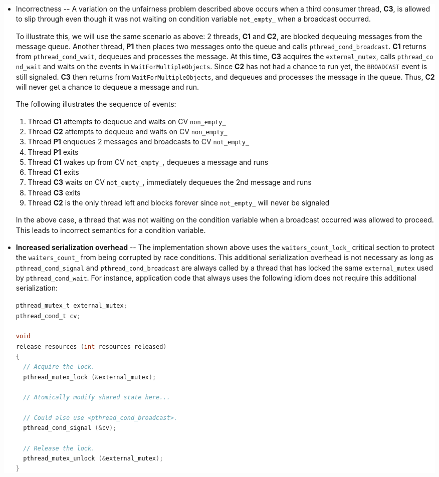 - Incorrectness -- A variation on the unfairness problem described above occurs when a third consumer thread, **C3**, is allowed to slip through even though it was not waiting on condition variable `not_empty_` when a broadcast occurred.

  To illustrate this, we will use the same scenario as above: 2 threads, **C1** and **C2**, are blocked dequeuing messages from the message queue. Another thread, **P1** then places two messages onto the queue and calls `pthread_cond_broadcast`. **C1** returns from `pthread_cond_wait`, dequeues and processes the message. At this time, **C3** acquires the `external_mutex`, calls `pthread_cond_wait` and waits on the events in `WaitForMultipleObjects`. Since **C2** has not had a chance to run yet, the `BROADCAST` event is still signaled. **C3** then returns from `WaitForMultipleObjects`, and dequeues and processes the message in the queue. Thus, **C2** will never get a chance to dequeue a message and run.

  The following illustrates the sequence of events:

  1. Thread **C1** attempts to dequeue and waits on CV `non_empty_`
  2. Thread **C2** attempts to dequeue and waits on CV `non_empty_`
  3. Thread **P1** enqueues 2 messages and broadcasts to CV `not_empty_`
  4. Thread **P1** exits
  5. Thread **C1** wakes up from CV `not_empty_`, dequeues a message and runs
  6. Thread **C1** exits
  7. Thread **C3** waits on CV `not_empty_`, immediately dequeues the 2nd message and runs
  8. Thread **C3** exits
  9. Thread **C2** is the only thread left and blocks forever since `not_empty_` will never be signaled

  In the above case, a thread that was not waiting on the condition variable when a broadcast occurred was allowed to proceed. This leads to incorrect semantics for a condition variable.

- **Increased serialization overhead** -- The implementation shown above uses the `waiters_count_lock_` critical section to protect the `waiters_count_` from being corrupted by race conditions. This additional serialization overhead is not necessary as long as `pthread_cond_signal` and `pthread_cond_broadcast` are always called by a thread that has locked the same `external_mutex` used by `pthread_cond_wait`. For instance, application code that always uses the following idiom does not require this additional serialization:

  ```c
  pthread_mutex_t external_mutex;
  pthread_cond_t cv;
  
  void 
  release_resources (int resources_released) 
  {
    // Acquire the lock.
    pthread_mutex_lock (&external_mutex);
   
    // Atomically modify shared state here...
   
    // Could also use <pthread_cond_broadcast>.
    pthread_cond_signal (&cv);
   
    // Release the lock.
    pthread_mutex_unlock (&external_mutex);
  }
  ```
